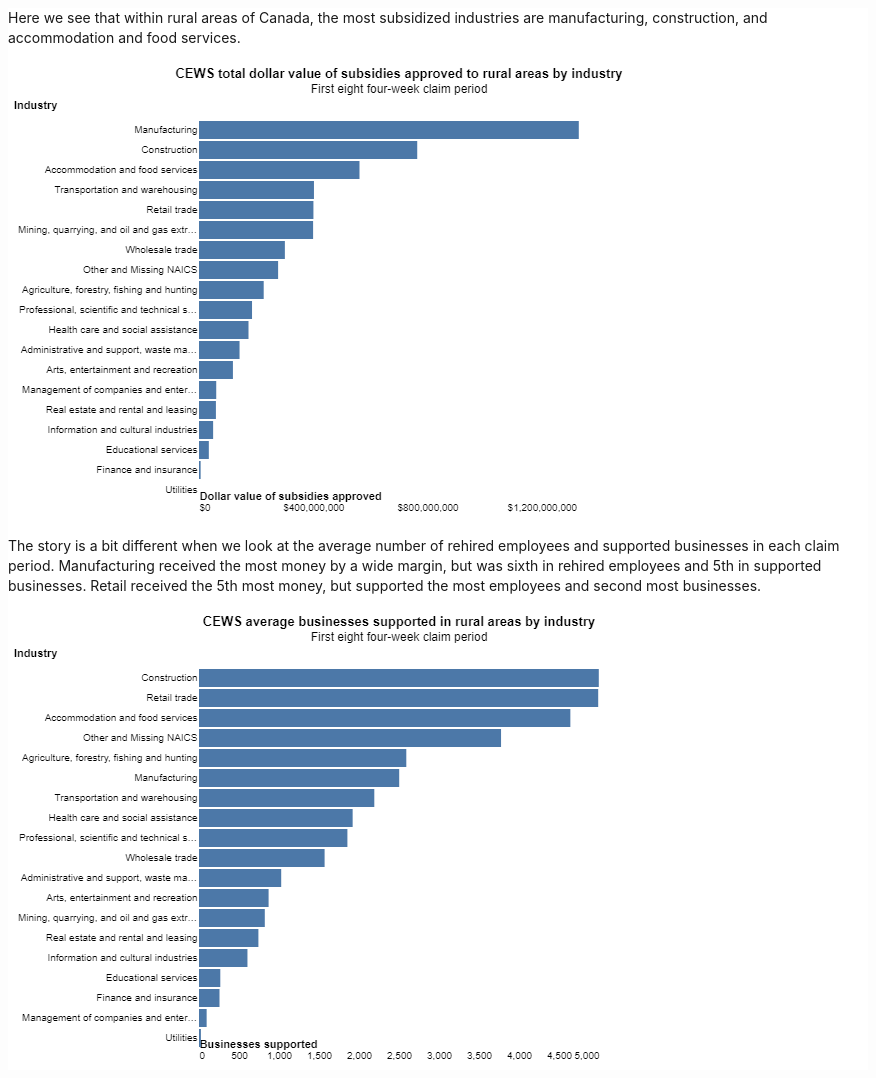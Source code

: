 Here we see that within rural areas of Canada, the most subsidized industries are manufacturing, construction, and accommodation and food services.

![](figs/vRuralInd.png)

The story is a bit different when we look at the average number of rehired employees and supported businesses in each claim period. Manufacturing received the most money by a wide margin, but was sixth in rehired employees and 5th in supported businesses.  Retail received the 5th most money, but supported the most employees and second most businesses. 

![](figs/vSupBus.png)

